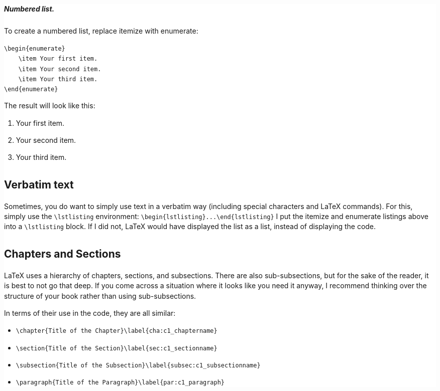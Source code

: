 ##### Numbered list.

To create a numbered list, replace itemize with enumerate:

``` Tex
\begin{enumerate}
    \item Your first item.
    \item Your second item.
    \item Your third item.
\end{enumerate}
```

The result will look like this:

1.  Your first item.

2.  Your second item.

3.  Your third item.

</div>

</div>

<div id="sec:c1_verbatim" class="section level2" number="11.3">

## Verbatim text

Sometimes, you do want to simply use text in a verbatim way (including
special characters and LaTeX commands). For this, simply use the
`\lstlisting` environment: `\begin{lstlisting}...\end{lstlisting}` I put
the itemize and enumerate listings above into a `\lstlisting` block. If
I did not, LaTeX would have displayed the list as a list, instead of
displaying the code.

</div>

<div id="sec:c1_chaptersandsections" class="section level2"
number="11.4">

## Chapters and Sections

LaTeX uses a hierarchy of chapters, sections, and subsections. There are
also sub-subsections, but for the sake of the reader, it is best to not
go that deep. If you come across a situation where it looks like you
need it anyway, I recommend thinking over the structure of your book
rather than using sub-subsections.

In terms of their use in the code, they are all similar:

-   `\chapter{Title of the Chapter}\label{cha:c1_chaptername}`

-   `\section{Title of the Section}\label{sec:c1_sectionname}`

-   `\subsection{Title of the Subsection}\label{subsec:c1_subsectionname}`

-   `\paragraph{Title of the Paragraph}\label{par:c1_paragraph}`
